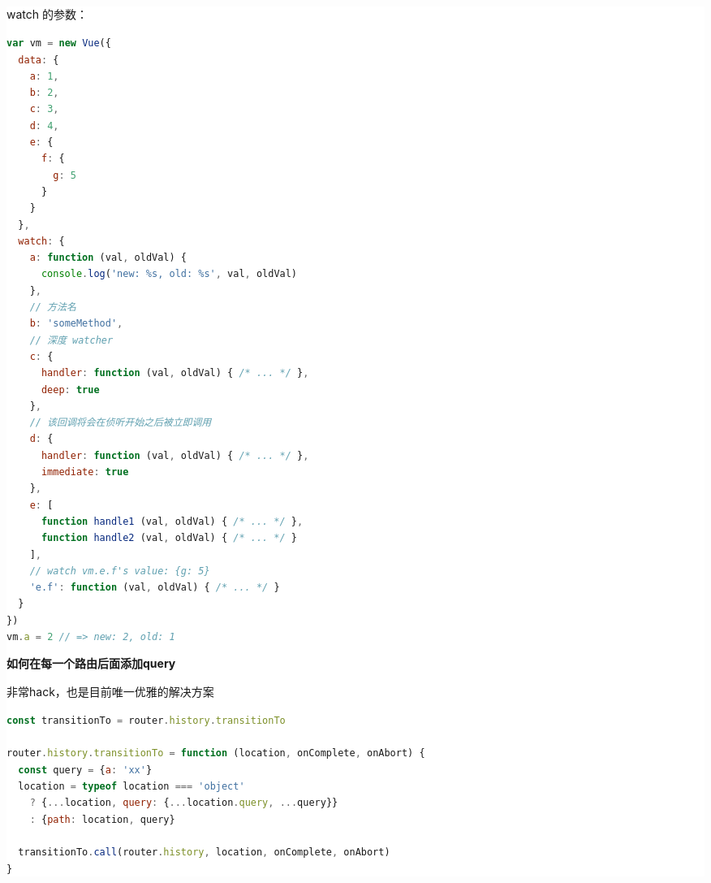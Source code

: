 watch 的参数：

```js
var vm = new Vue({
  data: {
    a: 1,
    b: 2,
    c: 3,
    d: 4,
    e: {
      f: {
        g: 5
      }
    }
  },
  watch: {
    a: function (val, oldVal) {
      console.log('new: %s, old: %s', val, oldVal)
    },
    // 方法名
    b: 'someMethod',
    // 深度 watcher
    c: {
      handler: function (val, oldVal) { /* ... */ },
      deep: true
    },
    // 该回调将会在侦听开始之后被立即调用
    d: {
      handler: function (val, oldVal) { /* ... */ },
      immediate: true
    },
    e: [
      function handle1 (val, oldVal) { /* ... */ },
      function handle2 (val, oldVal) { /* ... */ }
    ],
    // watch vm.e.f's value: {g: 5}
    'e.f': function (val, oldVal) { /* ... */ }
  }
})
vm.a = 2 // => new: 2, old: 1
```

**如何在每一个路由后面添加query**

非常hack，也是目前唯一优雅的解决方案

```js
const transitionTo = router.history.transitionTo

router.history.transitionTo = function (location, onComplete, onAbort) {
  const query = {a: 'xx'}
  location = typeof location === 'object'
    ? {...location, query: {...location.query, ...query}}
    : {path: location, query}

  transitionTo.call(router.history, location, onComplete, onAbort)
}
```
